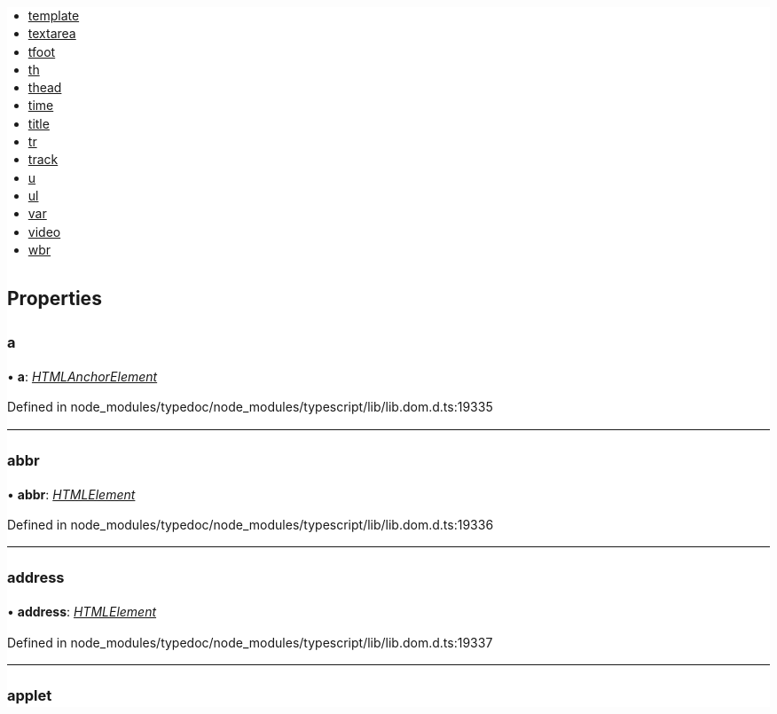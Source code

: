 * [template](_node_modules_typedoc_node_modules_typescript_lib_lib_dom_d_.htmlelementtagnamemap.md#template)
* [textarea](_node_modules_typedoc_node_modules_typescript_lib_lib_dom_d_.htmlelementtagnamemap.md#textarea)
* [tfoot](_node_modules_typedoc_node_modules_typescript_lib_lib_dom_d_.htmlelementtagnamemap.md#tfoot)
* [th](_node_modules_typedoc_node_modules_typescript_lib_lib_dom_d_.htmlelementtagnamemap.md#th)
* [thead](_node_modules_typedoc_node_modules_typescript_lib_lib_dom_d_.htmlelementtagnamemap.md#thead)
* [time](_node_modules_typedoc_node_modules_typescript_lib_lib_dom_d_.htmlelementtagnamemap.md#time)
* [title](_node_modules_typedoc_node_modules_typescript_lib_lib_dom_d_.htmlelementtagnamemap.md#title)
* [tr](_node_modules_typedoc_node_modules_typescript_lib_lib_dom_d_.htmlelementtagnamemap.md#tr)
* [track](_node_modules_typedoc_node_modules_typescript_lib_lib_dom_d_.htmlelementtagnamemap.md#track)
* [u](_node_modules_typedoc_node_modules_typescript_lib_lib_dom_d_.htmlelementtagnamemap.md#u)
* [ul](_node_modules_typedoc_node_modules_typescript_lib_lib_dom_d_.htmlelementtagnamemap.md#ul)
* [var](_node_modules_typedoc_node_modules_typescript_lib_lib_dom_d_.htmlelementtagnamemap.md#var)
* [video](_node_modules_typedoc_node_modules_typescript_lib_lib_dom_d_.htmlelementtagnamemap.md#video)
* [wbr](_node_modules_typedoc_node_modules_typescript_lib_lib_dom_d_.htmlelementtagnamemap.md#wbr)

## Properties

###  a

• **a**: *[HTMLAnchorElement](_node_modules_typedoc_node_modules_typescript_lib_lib_dom_d_.htmlanchorelement.md)*

Defined in node_modules/typedoc/node_modules/typescript/lib/lib.dom.d.ts:19335

___

###  abbr

• **abbr**: *[HTMLElement](_node_modules_typedoc_node_modules_typescript_lib_lib_dom_d_.htmlelement.md)*

Defined in node_modules/typedoc/node_modules/typescript/lib/lib.dom.d.ts:19336

___

###  address

• **address**: *[HTMLElement](_node_modules_typedoc_node_modules_typescript_lib_lib_dom_d_.htmlelement.md)*

Defined in node_modules/typedoc/node_modules/typescript/lib/lib.dom.d.ts:19337

___

###  applet

